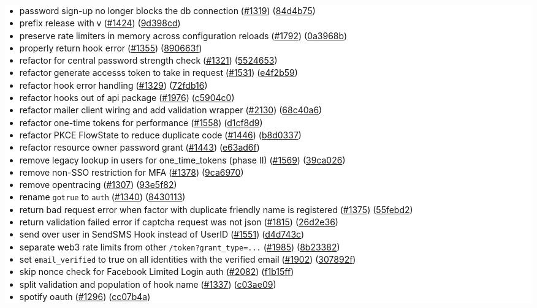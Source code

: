 * password sign-up no longer blocks the db connection ([#1319](https://github.com/roger120981/gotrue/issues/1319)) ([84d4b75](https://github.com/roger120981/gotrue/commit/84d4b751ae71c9e5a7c8f61a6692486ff09d86a3))
* prefix release with v ([#1424](https://github.com/roger120981/gotrue/issues/1424)) ([9d398cd](https://github.com/roger120981/gotrue/commit/9d398cd75fca01fb848aa88b4f545552e8b5751a))
* preserve rate limiters in memory across configuration reloads ([#1792](https://github.com/roger120981/gotrue/issues/1792)) ([0a3968b](https://github.com/roger120981/gotrue/commit/0a3968b02b9f044bfb7e5ebc71dca970d2bb7807))
* properly return hook error ([#1355](https://github.com/roger120981/gotrue/issues/1355)) ([890663f](https://github.com/roger120981/gotrue/commit/890663f6cdf21bc2889aa8e646f659c530837d57))
* refactor for central password strength check ([#1321](https://github.com/roger120981/gotrue/issues/1321)) ([5524653](https://github.com/roger120981/gotrue/commit/5524653b0c375872ab49694f0dc99a2093886187))
* refactor generate accesss token to take in request ([#1531](https://github.com/roger120981/gotrue/issues/1531)) ([e4f2b59](https://github.com/roger120981/gotrue/commit/e4f2b59e8e1f8158b6461a384349f1a32cc1bf9a))
* refactor hook error handling ([#1329](https://github.com/roger120981/gotrue/issues/1329)) ([72fdb16](https://github.com/roger120981/gotrue/commit/72fdb160119c4611cfd3eb276f19f2fa21e8eaeb))
* refactor hooks out of api package ([#1976](https://github.com/roger120981/gotrue/issues/1976)) ([c5904c0](https://github.com/roger120981/gotrue/commit/c5904c05d9dce4366e6527aa40e439a3c8c460bb))
* refactor mailer client wiring and add validation wrapper ([#2130](https://github.com/roger120981/gotrue/issues/2130)) ([68c40a6](https://github.com/roger120981/gotrue/commit/68c40a6a494029d8d704b14abbe85171a7dc8d12))
* refactor one-time tokens for performance ([#1558](https://github.com/roger120981/gotrue/issues/1558)) ([d1cf8d9](https://github.com/roger120981/gotrue/commit/d1cf8d9096e9183d7772b73031de8ecbd66e912b))
* refactor PKCE FlowState to reduce duplicate code ([#1446](https://github.com/roger120981/gotrue/issues/1446)) ([b8d0337](https://github.com/roger120981/gotrue/commit/b8d0337922c6712380f6dc74f7eac9fb71b1ae48))
* refactor resource owner password grant ([#1443](https://github.com/roger120981/gotrue/issues/1443)) ([e63ad6f](https://github.com/roger120981/gotrue/commit/e63ad6ff0f67d9a83456918a972ecb5109125628))
* remove legacy lookup in users for one_time_tokens (phase II) ([#1569](https://github.com/roger120981/gotrue/issues/1569)) ([39ca026](https://github.com/roger120981/gotrue/commit/39ca026035f6c61d206d31772c661b326c2a424c))
* remove non-SSO restriction for MFA ([#1378](https://github.com/roger120981/gotrue/issues/1378)) ([9ca6970](https://github.com/roger120981/gotrue/commit/9ca6970baeed8cfa3ec4fc17c32a41562b8db6c9))
* remove opentracing ([#1307](https://github.com/roger120981/gotrue/issues/1307)) ([93e5f82](https://github.com/roger120981/gotrue/commit/93e5f82ced83c08799ce99020be9dea82fc56d24))
* rename `gotrue` to `auth` ([#1340](https://github.com/roger120981/gotrue/issues/1340)) ([8430113](https://github.com/roger120981/gotrue/commit/843011384ebe8a73306a31f74dc80311dd9b5d5f))
* return bad request error when factor with duplicate friendly name is registered ([#1375](https://github.com/roger120981/gotrue/issues/1375)) ([55febd2](https://github.com/roger120981/gotrue/commit/55febd290d26b0abf5c2de2e1bdaf6923736831f))
* return validation failed error if captcha request was not json ([#1815](https://github.com/roger120981/gotrue/issues/1815)) ([26d2e36](https://github.com/roger120981/gotrue/commit/26d2e36bba29eb8a6ddba556acfd0820f3bfde5d))
* send over user in SendSMS Hook instead of UserID ([#1551](https://github.com/roger120981/gotrue/issues/1551)) ([d4d743c](https://github.com/roger120981/gotrue/commit/d4d743c2ae9490e1b3249387e3b0d60df6913c68))
* separate web3 rate limits from other `/token?grant_type=...` ([#1985](https://github.com/roger120981/gotrue/issues/1985)) ([8b23382](https://github.com/roger120981/gotrue/commit/8b233820e41fedd18338eb37345ecbb0beb350ce))
* set `email_verified` to true on all identities with the verified email ([#1902](https://github.com/roger120981/gotrue/issues/1902)) ([307892f](https://github.com/roger120981/gotrue/commit/307892f85b39150074fbb80b9c8f45ac3312aae2))
* skip nonce check for Facebook Limited Login auth ([#2082](https://github.com/roger120981/gotrue/issues/2082)) ([f1b15ff](https://github.com/roger120981/gotrue/commit/f1b15ffdb9b1f1af873a147fdb5d039382becb2e))
* split validation and population of hook name ([#1337](https://github.com/roger120981/gotrue/issues/1337)) ([c03ae09](https://github.com/roger120981/gotrue/commit/c03ae091ab69c20afcd98577fb96a59719777c1b))
* spotify oauth ([#1296](https://github.com/roger120981/gotrue/issues/1296)) ([cc07b4a](https://github.com/roger120981/gotrue/commit/cc07b4aa2ace75d9c8e46ae5107dbabadf944e87))